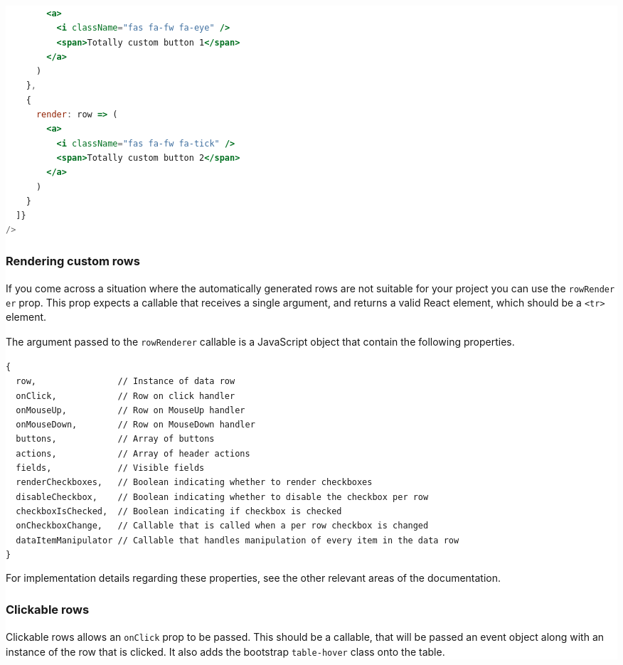 ```jsx
        <a>
          <i className="fas fa-fw fa-eye" />
          <span>Totally custom button 1</span>
        </a>
      )
    },
    {
      render: row => (
        <a>
          <i className="fas fa-fw fa-tick" />
          <span>Totally custom button 2</span>
        </a>
      )
    }
  ]}
/>
```

### Rendering custom rows

If you come across a situation where the automatically generated rows are not suitable for your project
you can use the `rowRenderer` prop. This prop expects a callable that receives a single argument,
and returns a valid React element, which should be a `<tr>` element.

The argument passed to the `rowRenderer` callable is a JavaScript object that contain the following properties.

```JS
{
  row,                // Instance of data row
  onClick,            // Row on click handler
  onMouseUp,          // Row on MouseUp handler
  onMouseDown,        // Row on MouseDown handler
  buttons,            // Array of buttons
  actions,            // Array of header actions
  fields,             // Visible fields
  renderCheckboxes,   // Boolean indicating whether to render checkboxes
  disableCheckbox,    // Boolean indicating whether to disable the checkbox per row
  checkboxIsChecked,  // Boolean indicating if checkbox is checked
  onCheckboxChange,   // Callable that is called when a per row checkbox is changed
  dataItemManipulator // Callable that handles manipulation of every item in the data row
}
```

For implementation details regarding these properties, see the other relevant areas of the documentation.

### Clickable rows

Clickable rows allows an `onClick` prop to be passed. This should be a callable, that will be passed an event object along with
an instance of the row that is clicked. It also adds the bootstrap `table-hover` class onto the table.
